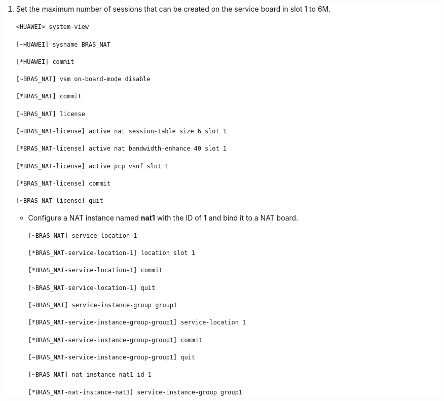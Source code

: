 1. Set the maximum number of sessions that can be created on the service board in slot 1 to 6M.
   
   
   ```
   <HUAWEI> system-view
   ```
   ```
   [~HUAWEI] sysname BRAS_NAT
   ```
   ```
   [*HUAWEI] commit
   ```
   ```
   [~BRAS_NAT] vsm on-board-mode disable
   ```
   ```
   [*BRAS_NAT] commit
   ```
   ```
   [~BRAS_NAT] license
   ```
   ```
   [~BRAS_NAT-license] active nat session-table size 6 slot 1 
   ```
   ```
   [*BRAS_NAT-license] active nat bandwidth-enhance 40 slot 1
   ```
   ```
   [*BRAS_NAT-license] active pcp vsuf slot 1
   ```
   ```
   [*BRAS_NAT-license] commit
   ```
   ```
   [~BRAS_NAT-license] quit
   ```
   * Configure a NAT instance named **nat1** with the ID of **1** and bind it to a NAT board.
     
     ```
     [~BRAS_NAT] service-location 1
     ```
     ```
     [*BRAS_NAT-service-location-1] location slot 1
     ```
     ```
     [*BRAS_NAT-service-location-1] commit
     ```
     ```
     [~BRAS_NAT-service-location-1] quit
     ```
     ```
     [~BRAS_NAT] service-instance-group group1
     ```
     ```
     [*BRAS_NAT-service-instance-group-group1] service-location 1
     ```
     ```
     [*BRAS_NAT-service-instance-group-group1] commit
     ```
     ```
     [~BRAS_NAT-service-instance-group-group1] quit
     ```
     ```
     [~BRAS_NAT] nat instance nat1 id 1
     ```
     ```
     [*BRAS_NAT-nat-instance-nat1] service-instance-group group1
     ```
     ```
